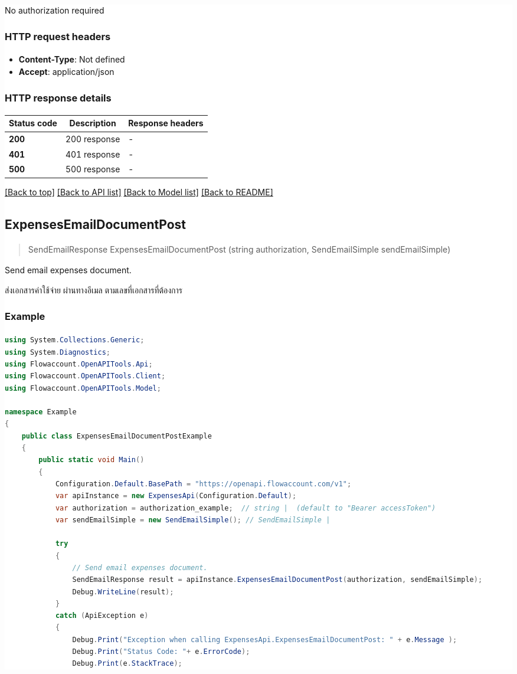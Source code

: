 No authorization required

### HTTP request headers

- **Content-Type**: Not defined
- **Accept**: application/json

### HTTP response details
| Status code | Description | Response headers |
|-------------|-------------|------------------|
| **200** | 200 response |  -  |
| **401** | 401 response |  -  |
| **500** | 500 response |  -  |

[[Back to top]](#)
[[Back to API list]](../README.md#documentation-for-api-endpoints)
[[Back to Model list]](../README.md#documentation-for-models)
[[Back to README]](../README.md)


## ExpensesEmailDocumentPost

> SendEmailResponse ExpensesEmailDocumentPost (string authorization, SendEmailSimple sendEmailSimple)

Send email expenses document.

ส่งเอกสารค่าใช้จ่าย ผ่านทางอีเมล ตามเลขที่เอกสารที่ต้องการ

### Example

```csharp
using System.Collections.Generic;
using System.Diagnostics;
using Flowaccount.OpenAPITools.Api;
using Flowaccount.OpenAPITools.Client;
using Flowaccount.OpenAPITools.Model;

namespace Example
{
    public class ExpensesEmailDocumentPostExample
    {
        public static void Main()
        {
            Configuration.Default.BasePath = "https://openapi.flowaccount.com/v1";
            var apiInstance = new ExpensesApi(Configuration.Default);
            var authorization = authorization_example;  // string |  (default to "Bearer accessToken")
            var sendEmailSimple = new SendEmailSimple(); // SendEmailSimple | 

            try
            {
                // Send email expenses document.
                SendEmailResponse result = apiInstance.ExpensesEmailDocumentPost(authorization, sendEmailSimple);
                Debug.WriteLine(result);
            }
            catch (ApiException e)
            {
                Debug.Print("Exception when calling ExpensesApi.ExpensesEmailDocumentPost: " + e.Message );
                Debug.Print("Status Code: "+ e.ErrorCode);
                Debug.Print(e.StackTrace);
```